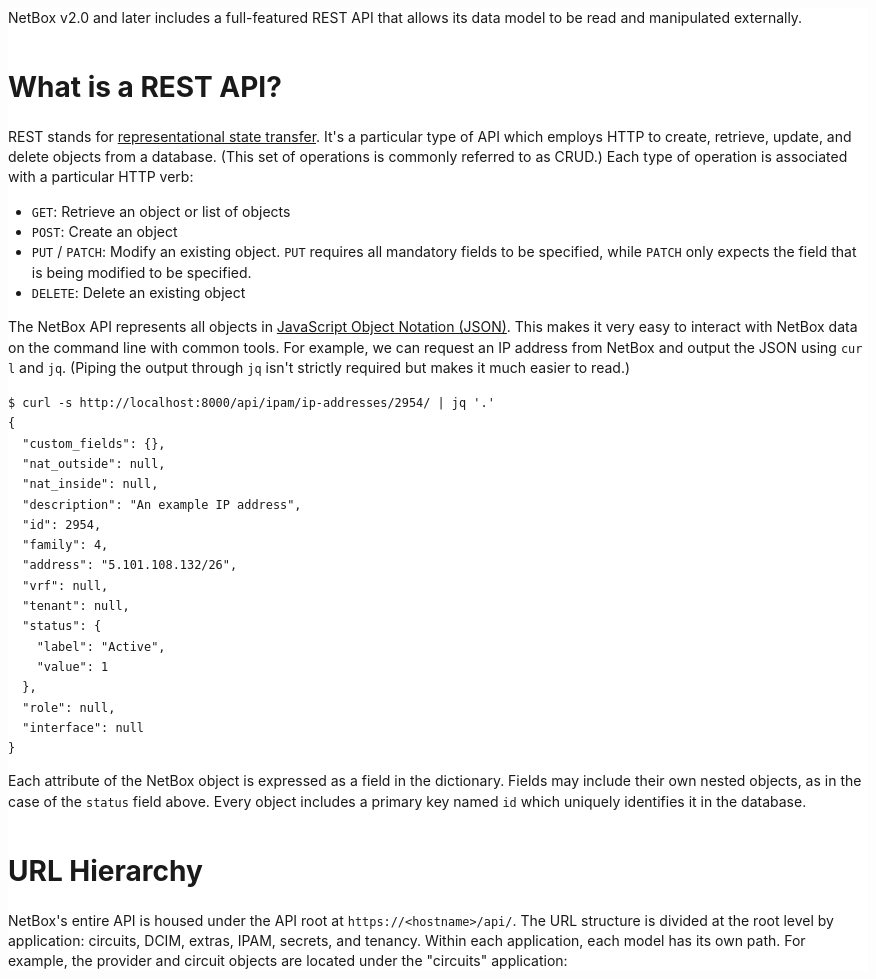 NetBox v2.0 and later includes a full-featured REST API that allows its data model to be read and manipulated externally.

# What is a REST API?

REST stands for [representational state transfer](https://en.wikipedia.org/wiki/Representational_state_transfer). It's a particular type of API which employs HTTP to create, retrieve, update, and delete objects from a database. (This set of operations is commonly referred to as CRUD.) Each type of operation is associated with a particular HTTP verb:

* `GET`: Retrieve an object or list of objects
* `POST`: Create an object
* `PUT` / `PATCH`: Modify an existing object. `PUT` requires all mandatory fields to be specified, while `PATCH` only expects the field that is being modified to be specified.
* `DELETE`: Delete an existing object

The NetBox API represents all objects in [JavaScript Object Notation (JSON)](http://www.json.org/). This makes it very easy to interact with NetBox data on the command line with common tools. For example, we can request an IP address from NetBox and output the JSON using `curl` and `jq`. (Piping the output through `jq` isn't strictly required but makes it much easier to read.)

```
$ curl -s http://localhost:8000/api/ipam/ip-addresses/2954/ | jq '.'
{
  "custom_fields": {},
  "nat_outside": null,
  "nat_inside": null,
  "description": "An example IP address",
  "id": 2954,
  "family": 4,
  "address": "5.101.108.132/26",
  "vrf": null,
  "tenant": null,
  "status": {
    "label": "Active",
    "value": 1
  },
  "role": null,
  "interface": null
}
```

Each attribute of the NetBox object is expressed as a field in the dictionary. Fields may include their own nested objects, as in the case of the `status` field above. Every object includes a primary key named `id` which uniquely identifies it in the database.

# URL Hierarchy

NetBox's entire API is housed under the API root at `https://<hostname>/api/`. The URL structure is divided at the root level by application: circuits, DCIM, extras, IPAM, secrets, and tenancy. Within each application, each model has its own path. For example, the provider and circuit objects are located under the "circuits" application:
